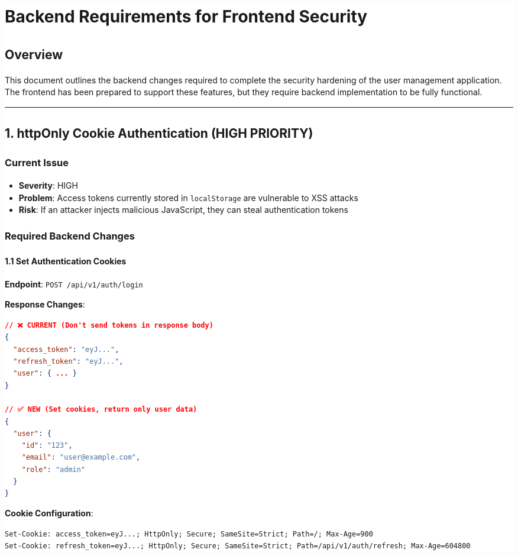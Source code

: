 # Backend Requirements for Frontend Security

## Overview

This document outlines the backend changes required to complete the security hardening of the user management application. The frontend has been prepared to support these features, but they require backend implementation to be fully functional.

---

## 1. httpOnly Cookie Authentication (HIGH PRIORITY)

### Current Issue

- **Severity**: HIGH
- **Problem**: Access tokens currently stored in `localStorage` are vulnerable to XSS attacks
- **Risk**: If an attacker injects malicious JavaScript, they can steal authentication tokens

### Required Backend Changes

#### 1.1 Set Authentication Cookies

**Endpoint**: `POST /api/v1/auth/login`

**Response Changes**:

```json
// ❌ CURRENT (Don't send tokens in response body)
{
  "access_token": "eyJ...",
  "refresh_token": "eyJ...",
  "user": { ... }
}

// ✅ NEW (Set cookies, return only user data)
{
  "user": {
    "id": "123",
    "email": "user@example.com",
    "role": "admin"
  }
}
```

**Cookie Configuration**:

```http
Set-Cookie: access_token=eyJ...; HttpOnly; Secure; SameSite=Strict; Path=/; Max-Age=900
Set-Cookie: refresh_token=eyJ...; HttpOnly; Secure; SameSite=Strict; Path=/api/v1/auth/refresh; Max-Age=604800
```
